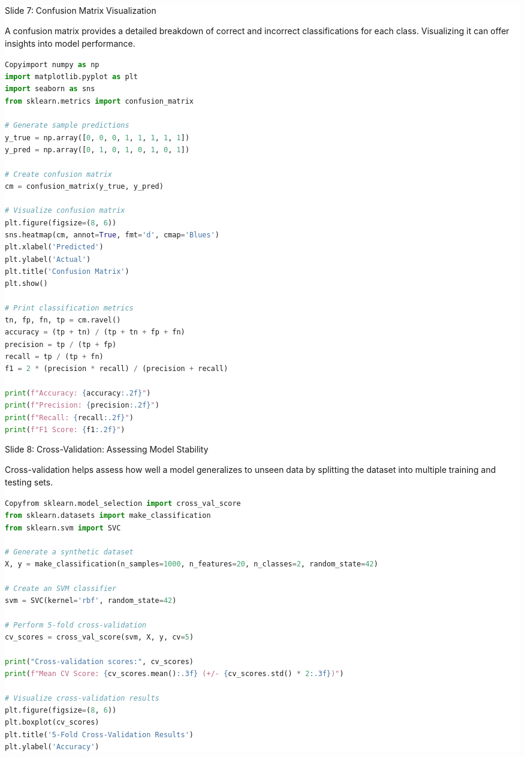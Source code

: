 Slide 7: Confusion Matrix Visualization

A confusion matrix provides a detailed breakdown of correct and incorrect classifications for each class. Visualizing it can offer insights into model performance.

```python
Copyimport numpy as np
import matplotlib.pyplot as plt
import seaborn as sns
from sklearn.metrics import confusion_matrix

# Generate sample predictions
y_true = np.array([0, 0, 0, 1, 1, 1, 1, 1])
y_pred = np.array([0, 1, 0, 1, 0, 1, 0, 1])

# Create confusion matrix
cm = confusion_matrix(y_true, y_pred)

# Visualize confusion matrix
plt.figure(figsize=(8, 6))
sns.heatmap(cm, annot=True, fmt='d', cmap='Blues')
plt.xlabel('Predicted')
plt.ylabel('Actual')
plt.title('Confusion Matrix')
plt.show()

# Print classification metrics
tn, fp, fn, tp = cm.ravel()
accuracy = (tp + tn) / (tp + tn + fp + fn)
precision = tp / (tp + fp)
recall = tp / (tp + fn)
f1 = 2 * (precision * recall) / (precision + recall)

print(f"Accuracy: {accuracy:.2f}")
print(f"Precision: {precision:.2f}")
print(f"Recall: {recall:.2f}")
print(f"F1 Score: {f1:.2f}")
```

Slide 8: Cross-Validation: Assessing Model Stability

Cross-validation helps assess how well a model generalizes to unseen data by splitting the dataset into multiple training and testing sets.

```python
Copyfrom sklearn.model_selection import cross_val_score
from sklearn.datasets import make_classification
from sklearn.svm import SVC

# Generate a synthetic dataset
X, y = make_classification(n_samples=1000, n_features=20, n_classes=2, random_state=42)

# Create an SVM classifier
svm = SVC(kernel='rbf', random_state=42)

# Perform 5-fold cross-validation
cv_scores = cross_val_score(svm, X, y, cv=5)

print("Cross-validation scores:", cv_scores)
print(f"Mean CV Score: {cv_scores.mean():.3f} (+/- {cv_scores.std() * 2:.3f})")

# Visualize cross-validation results
plt.figure(figsize=(8, 6))
plt.boxplot(cv_scores)
plt.title('5-Fold Cross-Validation Results')
plt.ylabel('Accuracy')
```